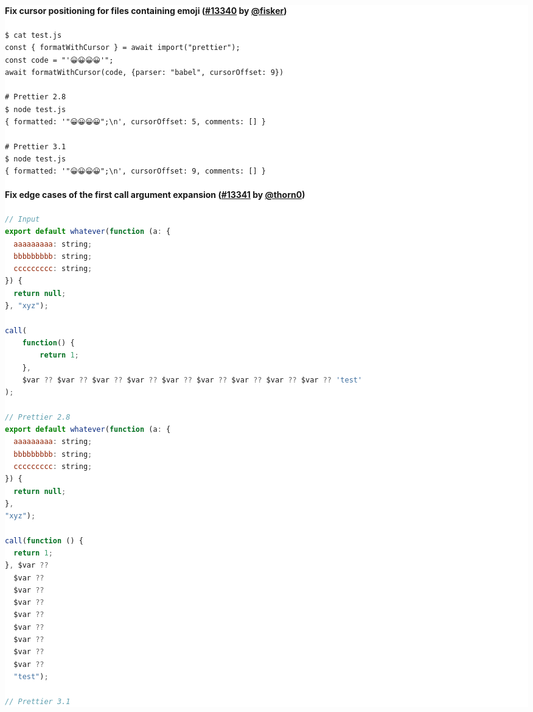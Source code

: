#### Fix cursor positioning for files containing emoji ([#13340](https://github.com/prettier/prettier/pull/13340) by [@fisker](https://github.com/fisker))

```console
$ cat test.js
const { formatWithCursor } = await import("prettier");
const code = "'😀😀😀😀'";
await formatWithCursor(code, {parser: "babel", cursorOffset: 9})

# Prettier 2.8
$ node test.js
{ formatted: '"😀😀😀😀";\n', cursorOffset: 5, comments: [] }

# Prettier 3.1
$ node test.js
{ formatted: '"😀😀😀😀";\n', cursorOffset: 9, comments: [] }
```

#### Fix edge cases of the first call argument expansion ([#13341](https://github.com/prettier/prettier/pull/13341) by [@thorn0](https://github.com/thorn0))


```jsx
// Input
export default whatever(function (a: {
  aaaaaaaaa: string;  
  bbbbbbbbb: string;
  ccccccccc: string;
}) {
  return null;
}, "xyz");

call(
    function() {
        return 1;
    },
    $var ?? $var ?? $var ?? $var ?? $var ?? $var ?? $var ?? $var ?? $var ?? 'test'
);

// Prettier 2.8
export default whatever(function (a: {
  aaaaaaaaa: string;
  bbbbbbbbb: string;
  ccccccccc: string;
}) {
  return null;
},
"xyz");

call(function () {
  return 1;
}, $var ??
  $var ??
  $var ??
  $var ??
  $var ??
  $var ??
  $var ??
  $var ??
  $var ??
  "test");

// Prettier 3.1
```